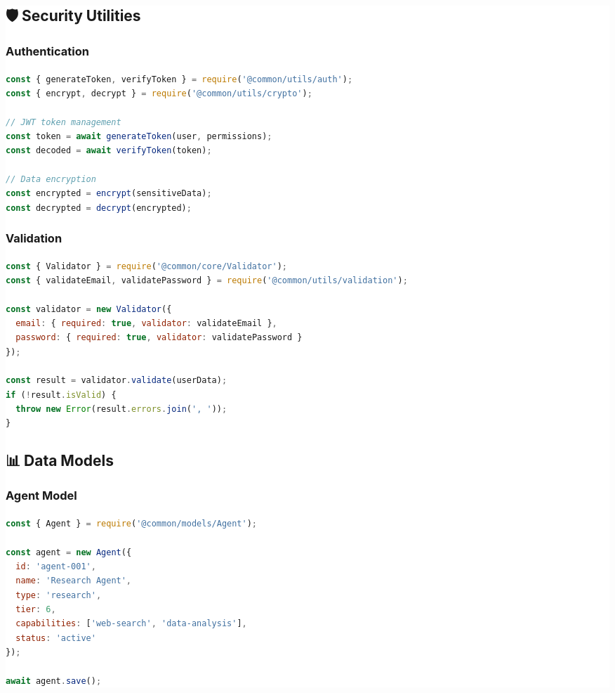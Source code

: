 ## 🛡️ Security Utilities

### Authentication

```javascript
const { generateToken, verifyToken } = require('@common/utils/auth');
const { encrypt, decrypt } = require('@common/utils/crypto');

// JWT token management
const token = await generateToken(user, permissions);
const decoded = await verifyToken(token);

// Data encryption
const encrypted = encrypt(sensitiveData);
const decrypted = decrypt(encrypted);
```

### Validation

```javascript
const { Validator } = require('@common/core/Validator');
const { validateEmail, validatePassword } = require('@common/utils/validation');

const validator = new Validator({
  email: { required: true, validator: validateEmail },
  password: { required: true, validator: validatePassword }
});

const result = validator.validate(userData);
if (!result.isValid) {
  throw new Error(result.errors.join(', '));
}
```

## 📊 Data Models

### Agent Model

```javascript
const { Agent } = require('@common/models/Agent');

const agent = new Agent({
  id: 'agent-001',
  name: 'Research Agent',
  type: 'research',
  tier: 6,
  capabilities: ['web-search', 'data-analysis'],
  status: 'active'
});

await agent.save();
```
